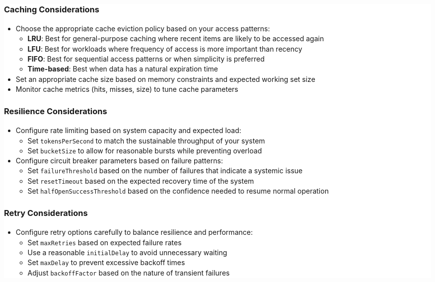 ### Caching Considerations

- Choose the appropriate cache eviction policy based on your access patterns:
  - **LRU**: Best for general-purpose caching where recent items are likely to be accessed again
  - **LFU**: Best for workloads where frequency of access is more important than recency
  - **FIFO**: Best for sequential access patterns or when simplicity is preferred
  - **Time-based**: Best when data has a natural expiration time
- Set an appropriate cache size based on memory constraints and expected working set size
- Monitor cache metrics (hits, misses, size) to tune cache parameters

### Resilience Considerations

- Configure rate limiting based on system capacity and expected load:
  - Set `tokensPerSecond` to match the sustainable throughput of your system
  - Set `bucketSize` to allow for reasonable bursts while preventing overload
- Configure circuit breaker parameters based on failure patterns:
  - Set `failureThreshold` based on the number of failures that indicate a systemic issue
  - Set `resetTimeout` based on the expected recovery time of the system
  - Set `halfOpenSuccessThreshold` based on the confidence needed to resume normal operation

### Retry Considerations

- Configure retry options carefully to balance resilience and performance:
  - Set `maxRetries` based on expected failure rates
  - Use a reasonable `initialDelay` to avoid unnecessary waiting
  - Set `maxDelay` to prevent excessive backoff times
  - Adjust `backoffFactor` based on the nature of transient failures
